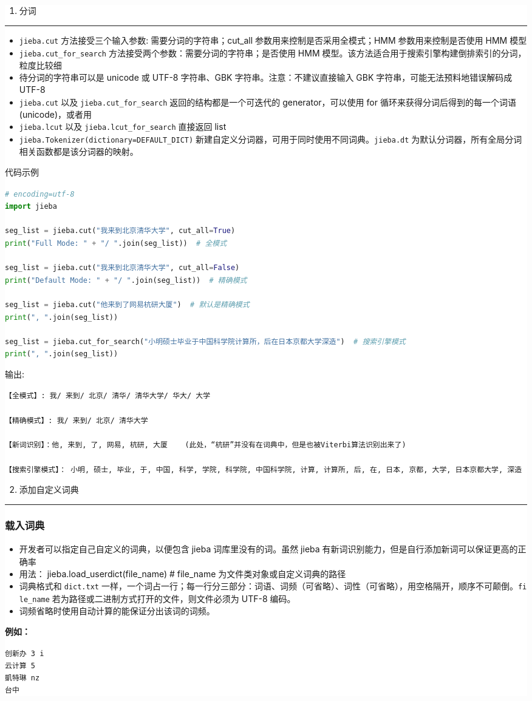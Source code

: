 1. 分词

---

- `jieba.cut` 方法接受三个输入参数: 需要分词的字符串；cut_all 参数用来控制是否采用全模式；HMM 参数用来控制是否使用 HMM 模型
- `jieba.cut_for_search` 方法接受两个参数：需要分词的字符串；是否使用 HMM 模型。该方法适合用于搜索引擎构建倒排索引的分词，粒度比较细
- 待分词的字符串可以是 unicode 或 UTF-8 字符串、GBK 字符串。注意：不建议直接输入 GBK 字符串，可能无法预料地错误解码成 UTF-8
- `jieba.cut` 以及 `jieba.cut_for_search` 返回的结构都是一个可迭代的 generator，可以使用 for 循环来获得分词后得到的每一个词语(unicode)，或者用
- `jieba.lcut` 以及 `jieba.lcut_for_search` 直接返回 list
- `jieba.Tokenizer(dictionary=DEFAULT_DICT)` 新建自定义分词器，可用于同时使用不同词典。`jieba.dt` 为默认分词器，所有全局分词相关函数都是该分词器的映射。

代码示例

```python
# encoding=utf-8
import jieba

seg_list = jieba.cut("我来到北京清华大学", cut_all=True)
print("Full Mode: " + "/ ".join(seg_list))  # 全模式

seg_list = jieba.cut("我来到北京清华大学", cut_all=False)
print("Default Mode: " + "/ ".join(seg_list))  # 精确模式

seg_list = jieba.cut("他来到了网易杭研大厦")  # 默认是精确模式
print(", ".join(seg_list))

seg_list = jieba.cut_for_search("小明硕士毕业于中国科学院计算所，后在日本京都大学深造")  # 搜索引擎模式
print(", ".join(seg_list))
```

输出:

    【全模式】: 我/ 来到/ 北京/ 清华/ 清华大学/ 华大/ 大学

    【精确模式】: 我/ 来到/ 北京/ 清华大学

    【新词识别】：他, 来到, 了, 网易, 杭研, 大厦    (此处，“杭研”并没有在词典中，但是也被Viterbi算法识别出来了)

    【搜索引擎模式】： 小明, 硕士, 毕业, 于, 中国, 科学, 学院, 科学院, 中国科学院, 计算, 计算所, 后, 在, 日本, 京都, 大学, 日本京都大学, 深造

2. 添加自定义词典

---

### 载入词典

- 开发者可以指定自己自定义的词典，以便包含 jieba 词库里没有的词。虽然 jieba 有新词识别能力，但是自行添加新词可以保证更高的正确率
- 用法： jieba.load_userdict(file_name) # file_name 为文件类对象或自定义词典的路径
- 词典格式和 `dict.txt` 一样，一个词占一行；每一行分三部分：词语、词频（可省略）、词性（可省略），用空格隔开，顺序不可颠倒。`file_name` 若为路径或二进制方式打开的文件，则文件必须为 UTF-8 编码。
- 词频省略时使用自动计算的能保证分出该词的词频。

**例如：**

```
创新办 3 i
云计算 5
凱特琳 nz
台中
```

